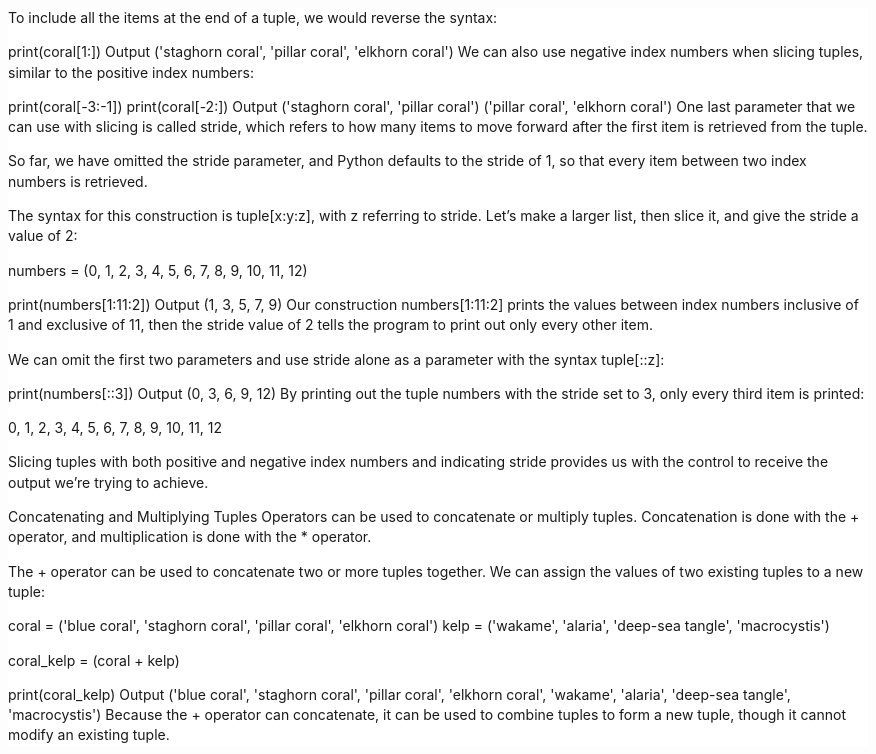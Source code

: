 To include all the items at the end of a tuple, we would reverse the syntax:

print(coral[1:])
Output
('staghorn coral', 'pillar coral', 'elkhorn coral')
We can also use negative index numbers when slicing tuples, similar to the positive index numbers:

print(coral[-3:-1])
print(coral[-2:])
Output
('staghorn coral', 'pillar coral')
('pillar coral', 'elkhorn coral')
One last parameter that we can use with slicing is called stride, which refers to how many items to move forward after the first item is retrieved from the tuple.

So far, we have omitted the stride parameter, and Python defaults to the stride of 1, so that every item between two index numbers is retrieved.

The syntax for this construction is tuple[x:y:z], with z referring to stride. Let’s make a larger list, then slice it, and give the stride a value of 2:

numbers = (0, 1, 2, 3, 4, 5, 6, 7, 8, 9, 10, 11, 12)

print(numbers[1:11:2])
Output
(1, 3, 5, 7, 9)
Our construction numbers[1:11:2] prints the values between index numbers inclusive of 1 and exclusive of 11, then the stride value of 2 tells the program to print out only every other item.

We can omit the first two parameters and use stride alone as a parameter with the syntax tuple[::z]:

print(numbers[::3])
Output
(0, 3, 6, 9, 12)
By printing out the tuple numbers with the stride set to 3, only every third item is printed:

0, 1, 2, 3, 4, 5, 6, 7, 8, 9, 10, 11, 12

Slicing tuples with both positive and negative index numbers and indicating stride provides us with the control to receive the output we’re trying to achieve.

Concatenating and Multiplying Tuples
Operators can be used to concatenate or multiply tuples. Concatenation is done with the + operator, and multiplication is done with the * operator.

The + operator can be used to concatenate two or more tuples together. We can assign the values of two existing tuples to a new tuple:

coral = ('blue coral', 'staghorn coral', 'pillar coral', 'elkhorn coral')
kelp = ('wakame', 'alaria', 'deep-sea tangle', 'macrocystis')

coral_kelp = (coral + kelp)

print(coral_kelp)
Output
('blue coral', 'staghorn coral', 'pillar coral', 'elkhorn coral', 'wakame', 'alaria', 'deep-sea tangle', 'macrocystis')
Because the + operator can concatenate, it can be used to combine tuples to form a new tuple, though it cannot modify an existing tuple.
